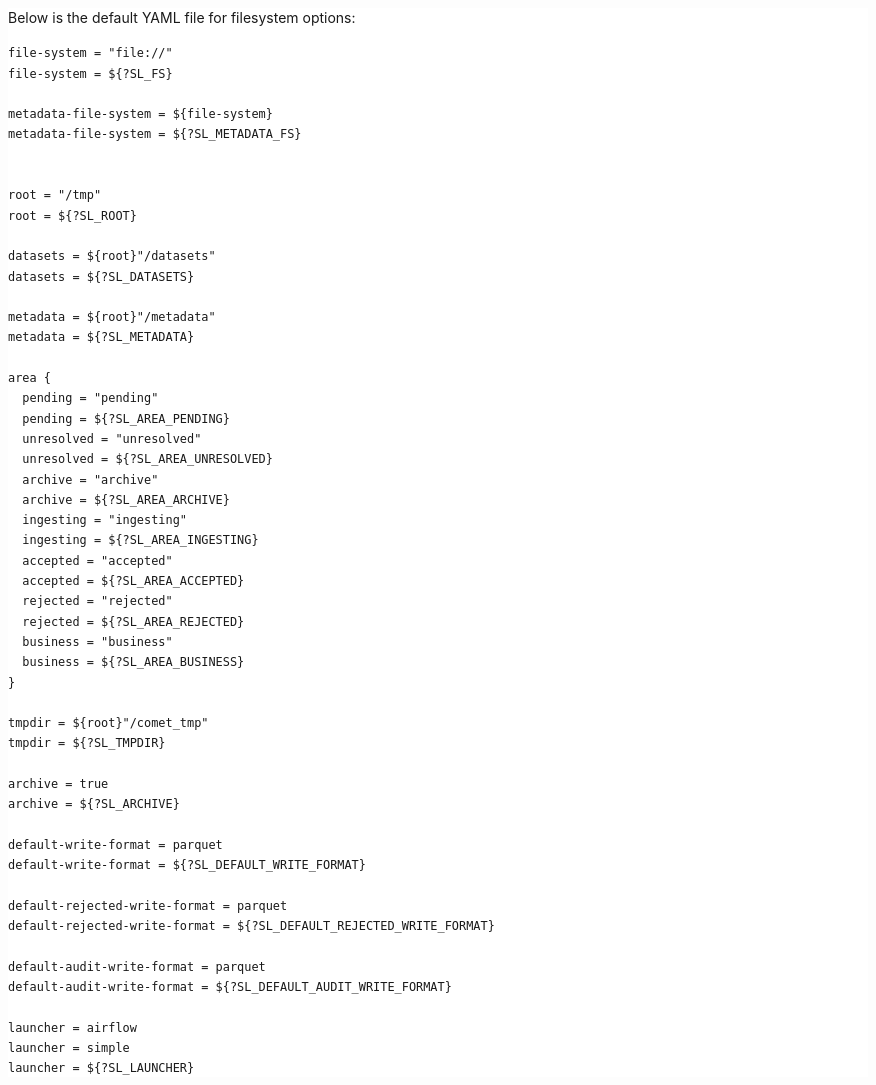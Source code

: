 Below is the default YAML file for filesystem options:
```hocon
file-system = "file://"
file-system = ${?SL_FS}

metadata-file-system = ${file-system}
metadata-file-system = ${?SL_METADATA_FS}


root = "/tmp"
root = ${?SL_ROOT}

datasets = ${root}"/datasets"
datasets = ${?SL_DATASETS}

metadata = ${root}"/metadata"
metadata = ${?SL_METADATA}

area {
  pending = "pending"
  pending = ${?SL_AREA_PENDING}
  unresolved = "unresolved"
  unresolved = ${?SL_AREA_UNRESOLVED}
  archive = "archive"
  archive = ${?SL_AREA_ARCHIVE}
  ingesting = "ingesting"
  ingesting = ${?SL_AREA_INGESTING}
  accepted = "accepted"
  accepted = ${?SL_AREA_ACCEPTED}
  rejected = "rejected"
  rejected = ${?SL_AREA_REJECTED}
  business = "business"
  business = ${?SL_AREA_BUSINESS}
}

tmpdir = ${root}"/comet_tmp"
tmpdir = ${?SL_TMPDIR}

archive = true
archive = ${?SL_ARCHIVE}

default-write-format = parquet
default-write-format = ${?SL_DEFAULT_WRITE_FORMAT}

default-rejected-write-format = parquet
default-rejected-write-format = ${?SL_DEFAULT_REJECTED_WRITE_FORMAT}

default-audit-write-format = parquet
default-audit-write-format = ${?SL_DEFAULT_AUDIT_WRITE_FORMAT}

launcher = airflow
launcher = simple
launcher = ${?SL_LAUNCHER}
```
